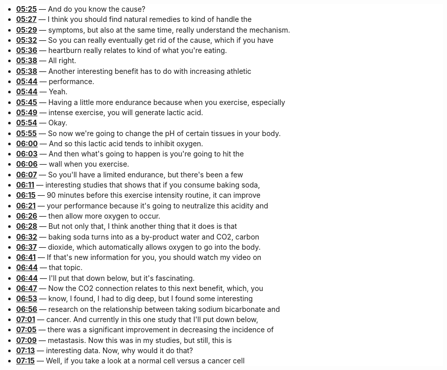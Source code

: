 - **[05:25](https://www.youtube.com/watch?v=udgEofYO4F4&t=325s)** — And do you know the cause?
- **[05:27](https://www.youtube.com/watch?v=udgEofYO4F4&t=327s)** — I think you should find natural remedies to kind of handle the
- **[05:29](https://www.youtube.com/watch?v=udgEofYO4F4&t=329s)** — symptoms, but also at the same time, really understand the mechanism.
- **[05:32](https://www.youtube.com/watch?v=udgEofYO4F4&t=332s)** — So you can really eventually get rid of the cause, which if you have
- **[05:36](https://www.youtube.com/watch?v=udgEofYO4F4&t=336s)** — heartburn really relates to kind of what you're eating.
- **[05:38](https://www.youtube.com/watch?v=udgEofYO4F4&t=338s)** — All right.
- **[05:38](https://www.youtube.com/watch?v=udgEofYO4F4&t=338s)** — Another interesting benefit has to do with increasing athletic
- **[05:44](https://www.youtube.com/watch?v=udgEofYO4F4&t=344s)** — performance.
- **[05:44](https://www.youtube.com/watch?v=udgEofYO4F4&t=344s)** — Yeah.
- **[05:45](https://www.youtube.com/watch?v=udgEofYO4F4&t=345s)** — Having a little more endurance because when you exercise, especially
- **[05:49](https://www.youtube.com/watch?v=udgEofYO4F4&t=349s)** — intense exercise, you will generate lactic acid.
- **[05:54](https://www.youtube.com/watch?v=udgEofYO4F4&t=354s)** — Okay.
- **[05:55](https://www.youtube.com/watch?v=udgEofYO4F4&t=355s)** — So now we're going to change the pH of certain tissues in your body.
- **[06:00](https://www.youtube.com/watch?v=udgEofYO4F4&t=360s)** — And so this lactic acid tends to inhibit oxygen.
- **[06:03](https://www.youtube.com/watch?v=udgEofYO4F4&t=363s)** — And then what's going to happen is you're going to hit the
- **[06:06](https://www.youtube.com/watch?v=udgEofYO4F4&t=366s)** — wall when you exercise.
- **[06:07](https://www.youtube.com/watch?v=udgEofYO4F4&t=367s)** — So you'll have a limited endurance, but there's been a few
- **[06:11](https://www.youtube.com/watch?v=udgEofYO4F4&t=371s)** — interesting studies that shows that if you consume baking soda,
- **[06:15](https://www.youtube.com/watch?v=udgEofYO4F4&t=375s)** — 90 minutes before this exercise intensity routine, it can improve
- **[06:21](https://www.youtube.com/watch?v=udgEofYO4F4&t=381s)** — your performance because it's going to neutralize this acidity and
- **[06:26](https://www.youtube.com/watch?v=udgEofYO4F4&t=386s)** — then allow more oxygen to occur.
- **[06:28](https://www.youtube.com/watch?v=udgEofYO4F4&t=388s)** — But not only that, I think another thing that it does is that
- **[06:32](https://www.youtube.com/watch?v=udgEofYO4F4&t=392s)** — baking soda turns into as a by-product water and CO2, carbon
- **[06:37](https://www.youtube.com/watch?v=udgEofYO4F4&t=397s)** — dioxide, which automatically allows oxygen to go into the body.
- **[06:41](https://www.youtube.com/watch?v=udgEofYO4F4&t=401s)** — If that's new information for you, you should watch my video on
- **[06:44](https://www.youtube.com/watch?v=udgEofYO4F4&t=404s)** — that topic.
- **[06:44](https://www.youtube.com/watch?v=udgEofYO4F4&t=404s)** — I'll put that down below, but it's fascinating.
- **[06:47](https://www.youtube.com/watch?v=udgEofYO4F4&t=407s)** — Now the CO2 connection relates to this next benefit, which, you
- **[06:53](https://www.youtube.com/watch?v=udgEofYO4F4&t=413s)** — know, I found, I had to dig deep, but I found some interesting
- **[06:56](https://www.youtube.com/watch?v=udgEofYO4F4&t=416s)** — research on the relationship between taking sodium bicarbonate and
- **[07:01](https://www.youtube.com/watch?v=udgEofYO4F4&t=421s)** — cancer. And currently in this one study that I'll put down below,
- **[07:05](https://www.youtube.com/watch?v=udgEofYO4F4&t=425s)** — there was a significant improvement in decreasing the incidence of
- **[07:09](https://www.youtube.com/watch?v=udgEofYO4F4&t=429s)** — metastasis. Now this was in my studies, but still, this is
- **[07:13](https://www.youtube.com/watch?v=udgEofYO4F4&t=433s)** — interesting data. Now, why would it do that?
- **[07:15](https://www.youtube.com/watch?v=udgEofYO4F4&t=435s)** — Well, if you take a look at a normal cell versus a cancer cell